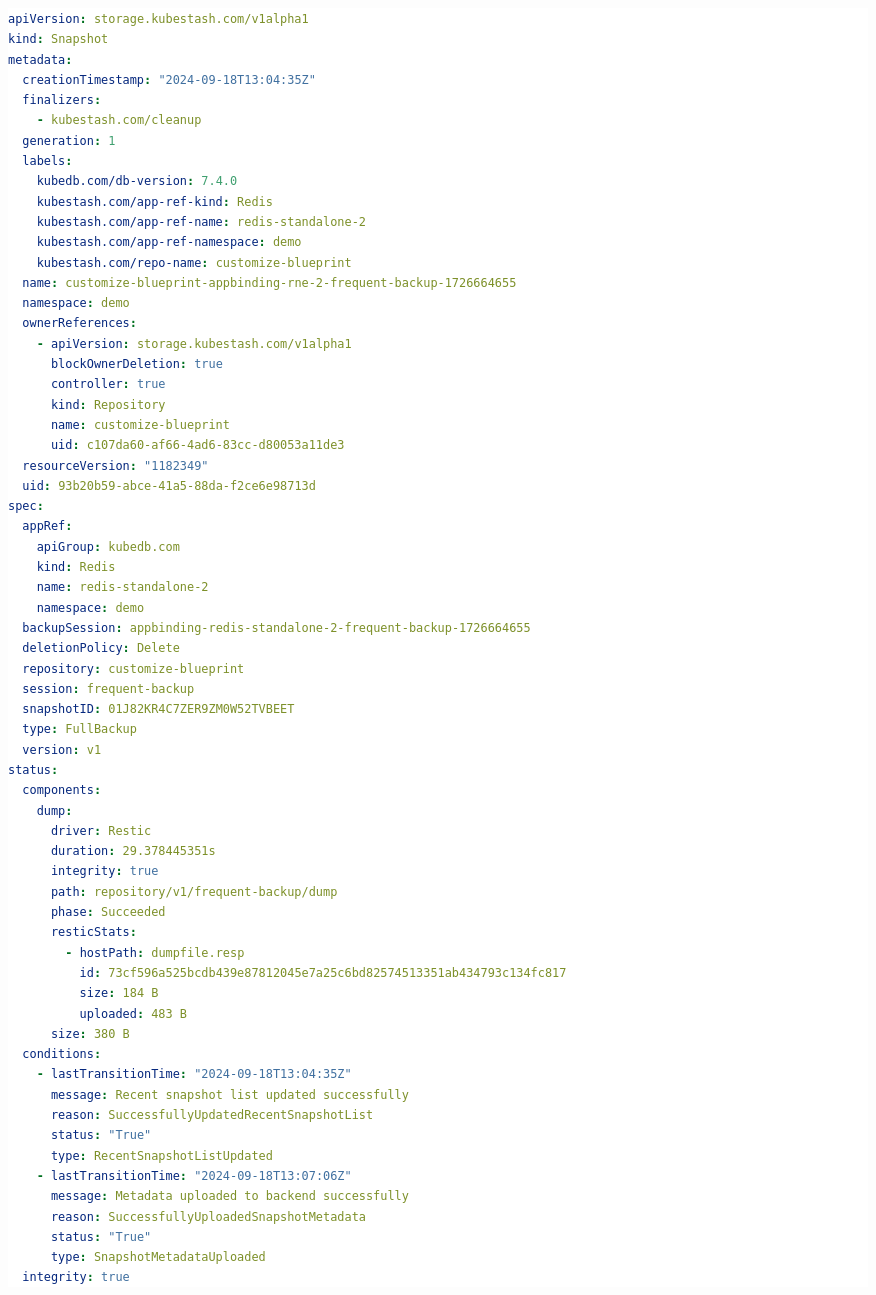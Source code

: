 ```yaml
apiVersion: storage.kubestash.com/v1alpha1
kind: Snapshot
metadata:
  creationTimestamp: "2024-09-18T13:04:35Z"
  finalizers:
    - kubestash.com/cleanup
  generation: 1
  labels:
    kubedb.com/db-version: 7.4.0
    kubestash.com/app-ref-kind: Redis
    kubestash.com/app-ref-name: redis-standalone-2
    kubestash.com/app-ref-namespace: demo
    kubestash.com/repo-name: customize-blueprint
  name: customize-blueprint-appbinding-rne-2-frequent-backup-1726664655
  namespace: demo
  ownerReferences:
    - apiVersion: storage.kubestash.com/v1alpha1
      blockOwnerDeletion: true
      controller: true
      kind: Repository
      name: customize-blueprint
      uid: c107da60-af66-4ad6-83cc-d80053a11de3
  resourceVersion: "1182349"
  uid: 93b20b59-abce-41a5-88da-f2ce6e98713d
spec:
  appRef:
    apiGroup: kubedb.com
    kind: Redis
    name: redis-standalone-2
    namespace: demo
  backupSession: appbinding-redis-standalone-2-frequent-backup-1726664655
  deletionPolicy: Delete
  repository: customize-blueprint
  session: frequent-backup
  snapshotID: 01J82KR4C7ZER9ZM0W52TVBEET
  type: FullBackup
  version: v1
status:
  components:
    dump:
      driver: Restic
      duration: 29.378445351s
      integrity: true
      path: repository/v1/frequent-backup/dump
      phase: Succeeded
      resticStats:
        - hostPath: dumpfile.resp
          id: 73cf596a525bcdb439e87812045e7a25c6bd82574513351ab434793c134fc817
          size: 184 B
          uploaded: 483 B
      size: 380 B
  conditions:
    - lastTransitionTime: "2024-09-18T13:04:35Z"
      message: Recent snapshot list updated successfully
      reason: SuccessfullyUpdatedRecentSnapshotList
      status: "True"
      type: RecentSnapshotListUpdated
    - lastTransitionTime: "2024-09-18T13:07:06Z"
      message: Metadata uploaded to backend successfully
      reason: SuccessfullyUploadedSnapshotMetadata
      status: "True"
      type: SnapshotMetadataUploaded
  integrity: true
```